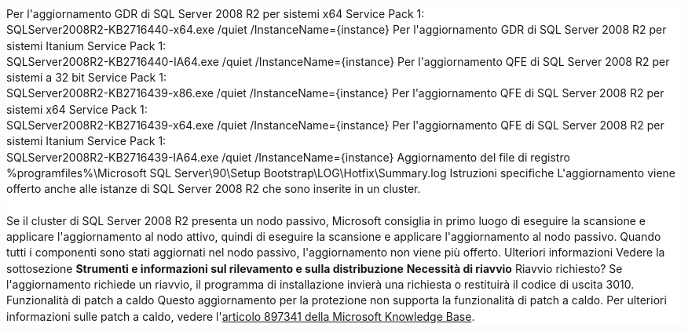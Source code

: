 <td style="border:1px solid black;">Per l'aggiornamento GDR di SQL Server 2008 R2 per sistemi x64 Service Pack 1:<br />
SQLServer2008R2-KB2716440-x64.exe /quiet /InstanceName={instance}</td>
</tr>
<tr class="odd">
<td style="border:1px solid black;"></td>
<td style="border:1px solid black;">Per l'aggiornamento GDR di SQL Server 2008 R2 per sistemi Itanium Service Pack 1:<br />
SQLServer2008R2-KB2716440-IA64.exe /quiet /InstanceName={instance}</td>
</tr>
<tr class="even">
<td style="border:1px solid black;"></td>
<td style="border:1px solid black;">Per l'aggiornamento QFE di SQL Server 2008 R2 per sistemi a 32 bit Service Pack 1:<br />
SQLServer2008R2-KB2716439-x86.exe /quiet /InstanceName={instance}</td>
</tr>
<tr class="odd">
<td style="border:1px solid black;"></td>
<td style="border:1px solid black;">Per l'aggiornamento QFE di SQL Server 2008 R2 per sistemi x64 Service Pack 1:<br />
SQLServer2008R2-KB2716439-x64.exe /quiet /InstanceName={instance}</td>
</tr>
<tr class="even">
<td style="border:1px solid black;"></td>
<td style="border:1px solid black;">Per l'aggiornamento QFE di SQL Server 2008 R2 per sistemi Itanium Service Pack 1:<br />
SQLServer2008R2-KB2716439-IA64.exe /quiet /InstanceName={instance}</td>
</tr>
<tr class="odd">
<td style="border:1px solid black;">Aggiornamento del file di registro</td>
<td style="border:1px solid black;">%programfiles%\Microsoft SQL Server\90\Setup Bootstrap\LOG\Hotfix\Summary.log</td>
</tr>  
<tr class="even">
<td style="border:1px solid black;">Istruzioni specifiche</td>
<td style="border:1px solid black;">L'aggiornamento viene offerto anche alle istanze di SQL Server 2008 R2 che sono inserite in un cluster.<br />
<br />
Se il cluster di SQL Server 2008 R2 presenta un nodo passivo, Microsoft consiglia in primo luogo di eseguire la scansione e applicare l'aggiornamento al nodo attivo, quindi di eseguire la scansione e applicare l'aggiornamento al nodo passivo. Quando tutti i componenti sono stati aggiornati nel nodo passivo, l'aggiornamento non viene più offerto.</td>
</tr>
<tr class="odd">
<td style="border:1px solid black;">Ulteriori informazioni</td>
<td style="border:1px solid black;">Vedere la sottosezione <strong>Strumenti e informazioni sul rilevamento e sulla distribuzione</strong></td>
</tr>  
<tr class="even">
<td style="border:1px solid black;"><strong>Necessità di riavvio</strong></td>
<td style="border:1px solid black;"></td>
</tr>  
<tr class="odd">
<td style="border:1px solid black;">Riavvio richiesto?</td>
<td style="border:1px solid black;">Se l'aggiornamento richiede un riavvio, il programma di installazione invierà una richiesta o restituirà il codice di uscita 3010.</td>
</tr>  
<tr class="even">
<td style="border:1px solid black;">Funzionalità di patch a caldo</td>
<td style="border:1px solid black;">Questo aggiornamento per la protezione non supporta la funzionalità di patch a caldo. Per ulteriori informazioni sulle patch a caldo, vedere l'<a href="http://support.microsoft.com/kb/897341">articolo 897341 della Microsoft Knowledge Base</a>.</td>
</tr>  
<tr class="odd">